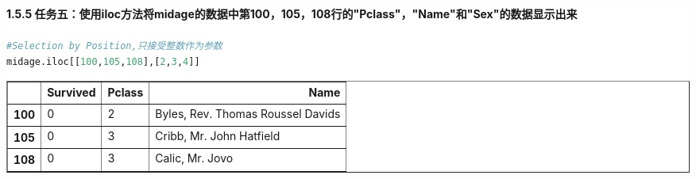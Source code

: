   </tbody>
</table>
</div>



#### 1.5.5 任务五：使用iloc方法将midage的数据中第100，105，108行的"Pclass"，"Name"和"Sex"的数据显示出来


```python
#Selection by Position,只接受整数作为参数
midage.iloc[[100,105,108],[2,3,4]]

```




<div>
<style scoped>
    .dataframe tbody tr th:only-of-type {
        vertical-align: middle;
    }

    .dataframe tbody tr th {
        vertical-align: top;
    }

    .dataframe thead th {
        text-align: right;
    }
</style>
<table border="1" class="dataframe">
  <thead>
    <tr style="text-align: right;">
      <th></th>
      <th>Survived</th>
      <th>Pclass</th>
      <th>Name</th>
    </tr>
  </thead>
  <tbody>
    <tr>
      <th>100</th>
      <td>0</td>
      <td>2</td>
      <td>Byles, Rev. Thomas Roussel Davids</td>
    </tr>
    <tr>
      <th>105</th>
      <td>0</td>
      <td>3</td>
      <td>Cribb, Mr. John Hatfield</td>
    </tr>
    <tr>
      <th>108</th>
      <td>0</td>
      <td>3</td>
      <td>Calic, Mr. Jovo</td>
    </tr>
  </tbody>
</table>
</div>
